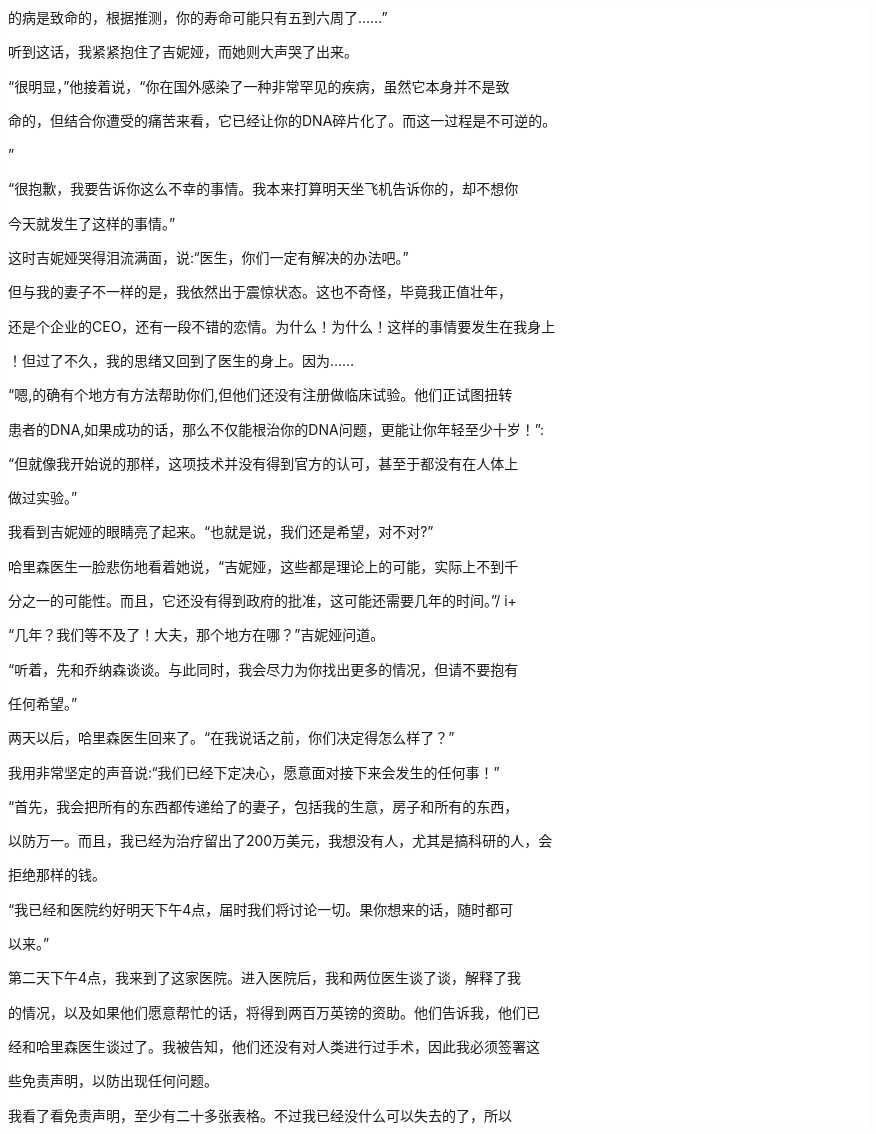 的病是致命的，根据推测，你的寿命可能只有五到六周了……”

听到这话，我紧紧抱住了吉妮娅，而她则大声哭了出来。

“很明显，”他接着说，“你在国外感染了一种非常罕见的疾病，虽然它本身并不是致

命的，但结合你遭受的痛苦来看，它已经让你的DNA碎片化了。而这一过程是不可逆的。

”

“很抱歉，我要告诉你这么不幸的事情。我本来打算明天坐飞机告诉你的，却不想你

今天就发生了这样的事情。”

这时吉妮娅哭得泪流满面，说:“医生，你们一定有解决的办法吧。”

但与我的妻子不一样的是，我依然出于震惊状态。这也不奇怪，毕竟我正值壮年，

还是个企业的CEO，还有一段不错的恋情。为什么！为什么！这样的事情要发生在我身上

！但过了不久，我的思绪又回到了医生的身上。因为……

“嗯,的确有个地方有方法帮助你们,但他们还没有注册做临床试验。他们正试图扭转

患者的DNA,如果成功的话，那么不仅能根治你的DNA问题，更能让你年轻至少十岁！”:

“但就像我开始说的那样，这项技术并没有得到官方的认可，甚至于都没有在人体上

做过实验。”

我看到吉妮娅的眼睛亮了起来。“也就是说，我们还是希望，对不对?”

哈里森医生一脸悲伤地看着她说，“吉妮娅，这些都是理论上的可能，实际上不到千

分之一的可能性。而且，它还没有得到政府的批准，这可能还需要几年的时间。”/ i+

“几年？我们等不及了！大夫，那个地方在哪？”吉妮娅问道。

“听着，先和乔纳森谈谈。与此同时，我会尽力为你找出更多的情况，但请不要抱有

任何希望。”

两天以后，哈里森医生回来了。“在我说话之前，你们决定得怎么样了？”

我用非常坚定的声音说:“我们已经下定决心，愿意面对接下来会发生的任何事！”

“首先，我会把所有的东西都传递给了的妻子，包括我的生意，房子和所有的东西，

以防万一。而且，我已经为治疗留出了200万美元，我想没有人，尤其是搞科研的人，会

拒绝那样的钱。

“我已经和医院约好明天下午4点，届时我们将讨论一切。果你想来的话，随时都可

以来。”

第二天下午4点，我来到了这家医院。进入医院后，我和两位医生谈了谈，解释了我

的情况，以及如果他们愿意帮忙的话，将得到两百万英镑的资助。他们告诉我，他们已

经和哈里森医生谈过了。我被告知，他们还没有对人类进行过手术，因此我必须签署这

些免责声明，以防出现任何问题。

我看了看免责声明，至少有二十多张表格。不过我已经没什么可以失去的了，所以
